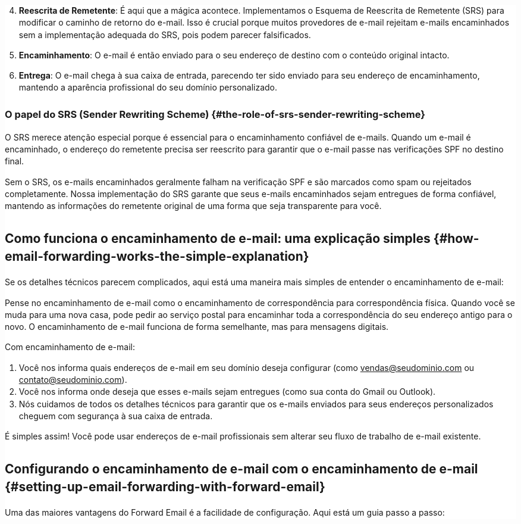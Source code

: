 4. **Reescrita de Remetente**: É aqui que a mágica acontece. Implementamos o Esquema de Reescrita de Remetente (SRS) para modificar o caminho de retorno do e-mail. Isso é crucial porque muitos provedores de e-mail rejeitam e-mails encaminhados sem a implementação adequada do SRS, pois podem parecer falsificados.

5. **Encaminhamento**: O e-mail é então enviado para o seu endereço de destino com o conteúdo original intacto.

6. **Entrega**: O e-mail chega à sua caixa de entrada, parecendo ter sido enviado para seu endereço de encaminhamento, mantendo a aparência profissional do seu domínio personalizado.

### O papel do SRS (Sender Rewriting Scheme) {#the-role-of-srs-sender-rewriting-scheme}

O SRS merece atenção especial porque é essencial para o encaminhamento confiável de e-mails. Quando um e-mail é encaminhado, o endereço do remetente precisa ser reescrito para garantir que o e-mail passe nas verificações SPF no destino final.

Sem o SRS, os e-mails encaminhados geralmente falham na verificação SPF e são marcados como spam ou rejeitados completamente. Nossa implementação do SRS garante que seus e-mails encaminhados sejam entregues de forma confiável, mantendo as informações do remetente original de uma forma que seja transparente para você.

## Como funciona o encaminhamento de e-mail: uma explicação simples {#how-email-forwarding-works-the-simple-explanation}

Se os detalhes técnicos parecem complicados, aqui está uma maneira mais simples de entender o encaminhamento de e-mail:

Pense no encaminhamento de e-mail como o encaminhamento de correspondência para correspondência física. Quando você se muda para uma nova casa, pode pedir ao serviço postal para encaminhar toda a correspondência do seu endereço antigo para o novo. O encaminhamento de e-mail funciona de forma semelhante, mas para mensagens digitais.

Com encaminhamento de e-mail:

1. Você nos informa quais endereços de e-mail em seu domínio deseja configurar (como <vendas@seudominio.com> ou <contato@seudominio.com>).
2. Você nos informa onde deseja que esses e-mails sejam entregues (como sua conta do Gmail ou Outlook).
3. Nós cuidamos de todos os detalhes técnicos para garantir que os e-mails enviados para seus endereços personalizados cheguem com segurança à sua caixa de entrada.

É simples assim! Você pode usar endereços de e-mail profissionais sem alterar seu fluxo de trabalho de e-mail existente.

## Configurando o encaminhamento de e-mail com o encaminhamento de e-mail {#setting-up-email-forwarding-with-forward-email}

Uma das maiores vantagens do Forward Email é a facilidade de configuração. Aqui está um guia passo a passo:
